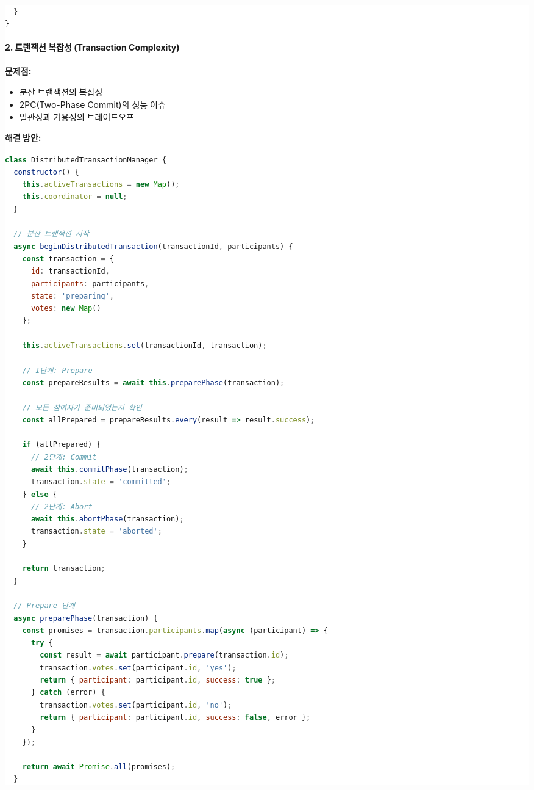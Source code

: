 ```javascript
  }
}
```

#### 2. 트랜잭션 복잡성 (Transaction Complexity)

**문제점:**
- 분산 트랜잭션의 복잡성
- 2PC(Two-Phase Commit)의 성능 이슈
- 일관성과 가용성의 트레이드오프

**해결 방안:**

```javascript
class DistributedTransactionManager {
  constructor() {
    this.activeTransactions = new Map();
    this.coordinator = null;
  }

  // 분산 트랜잭션 시작
  async beginDistributedTransaction(transactionId, participants) {
    const transaction = {
      id: transactionId,
      participants: participants,
      state: 'preparing',
      votes: new Map()
    };

    this.activeTransactions.set(transactionId, transaction);

    // 1단계: Prepare
    const prepareResults = await this.preparePhase(transaction);
    
    // 모든 참여자가 준비되었는지 확인
    const allPrepared = prepareResults.every(result => result.success);
    
    if (allPrepared) {
      // 2단계: Commit
      await this.commitPhase(transaction);
      transaction.state = 'committed';
    } else {
      // 2단계: Abort
      await this.abortPhase(transaction);
      transaction.state = 'aborted';
    }

    return transaction;
  }

  // Prepare 단계
  async preparePhase(transaction) {
    const promises = transaction.participants.map(async (participant) => {
      try {
        const result = await participant.prepare(transaction.id);
        transaction.votes.set(participant.id, 'yes');
        return { participant: participant.id, success: true };
      } catch (error) {
        transaction.votes.set(participant.id, 'no');
        return { participant: participant.id, success: false, error };
      }
    });

    return await Promise.all(promises);
  }
```